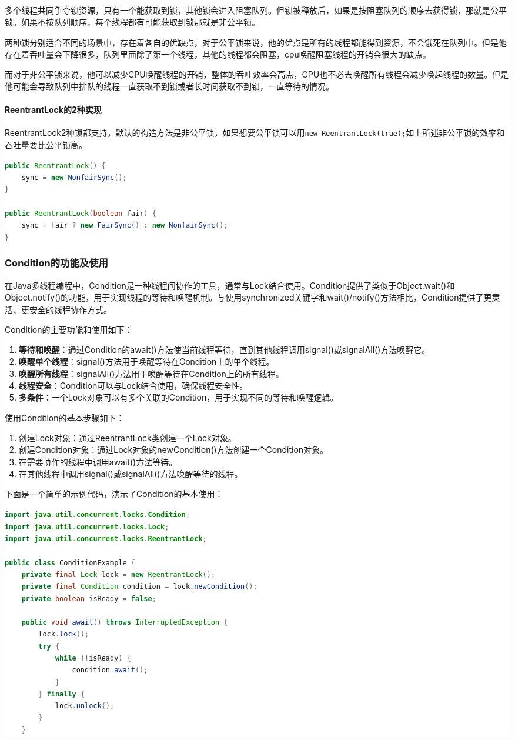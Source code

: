 多个线程共同争夺锁资源，只有一个能获取到锁，其他锁会进入阻塞队列。但锁被释放后，如果是按阻塞队列的顺序去获得锁，那就是公平锁。如果不按队列顺序，每个线程都有可能获取到锁那就是非公平锁。

两种锁分别适合不同的场景中，存在着各自的优缺点，对于公平锁来说，他的优点是所有的线程都能得到资源，不会饿死在队列中。但是他存在着吞吐量会下降很多，队列里面除了第一个线程，其他的线程都会阻塞，cpu唤醒阻塞线程的开销会很大的缺点。

而对于非公平锁来说，他可以减少CPU唤醒线程的开销，整体的吞吐效率会高点，CPU也不必去唤醒所有线程会减少唤起线程的数量。但是他可能会导致队列中排队的线程一直获取不到锁或者长时间获取不到锁，一直等待的情况。

#### ReentrantLock的2种实现

ReentrantLock2种锁都支持，默认的构造方法是非公平锁，如果想要公平锁可以用`new ReentrantLock(true);`如上所述非公平锁的效率和吞吐量要比公平锁高。

```java
public ReentrantLock() {
    sync = new NonfairSync();
}

public ReentrantLock(boolean fair) {
    sync = fair ? new FairSync() : new NonfairSync();
}
```



### Condition的功能及使用

在Java多线程编程中，Condition是一种线程间协作的工具，通常与Lock结合使用。Condition提供了类似于Object.wait()和Object.notify()的功能，用于实现线程的等待和唤醒机制。与使用synchronized关键字和wait()/notify()方法相比，Condition提供了更灵活、更安全的线程协作方式。

Condition的主要功能和使用如下：

1. **等待和唤醒**：通过Condition的await()方法使当前线程等待，直到其他线程调用signal()或signalAll()方法唤醒它。
2. **唤醒单个线程**：signal()方法用于唤醒等待在Condition上的单个线程。
3. **唤醒所有线程**：signalAll()方法用于唤醒等待在Condition上的所有线程。
4. **线程安全**：Condition可以与Lock结合使用，确保线程安全性。
5. **多条件**：一个Lock对象可以有多个关联的Condition，用于实现不同的等待和唤醒逻辑。

使用Condition的基本步骤如下：

1. 创建Lock对象：通过ReentrantLock类创建一个Lock对象。
2. 创建Condition对象：通过Lock对象的newCondition()方法创建一个Condition对象。
3. 在需要协作的线程中调用await()方法等待。
4. 在其他线程中调用signal()或signalAll()方法唤醒等待的线程。

下面是一个简单的示例代码，演示了Condition的基本使用：

```java
import java.util.concurrent.locks.Condition;
import java.util.concurrent.locks.Lock;
import java.util.concurrent.locks.ReentrantLock;

public class ConditionExample {
    private final Lock lock = new ReentrantLock();
    private final Condition condition = lock.newCondition();
    private boolean isReady = false;

    public void await() throws InterruptedException {
        lock.lock();
        try {
            while (!isReady) {
                condition.await();
            }
        } finally {
            lock.unlock();
        }
    }

